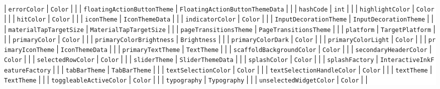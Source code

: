 | `errorColor`                | `Color`                         |                                                              |
| `floatingActionButtonTheme` | `FloatingActionButtonThemeData` |                                                              |
| `hashCode`                  | `int`                           |                                                              |
| `highlightColor`            | `Color`                         |                                                              |
| `hitColor`                  | `Color`                         |                                                              |
| `iconTheme`                 | `IconThemeData`                 |                                                              |
| `indicatorColor`            | `Color`                         |                                                              |
| `InputDecorationTheme`      | `InputDecorationTheme`          |                                                              |
| `materialTapTargetSize`     | `MaterialTapTargetSize`         |                                                              |
| `pageTransitionsTheme`      | `PageTransitionsTheme`          |                                                              |
| `platform`                  | `TargetPlatform`                |                                                              |
| `primaryColor`              | `Color`                         |                                                              |
| `primaryColorBrightness`    | `Brightness`                    |                                                              |
| `primaryColorDark`          | `Color`                         |                                                              |
| `primaryColorLight`         | `Color`                         |                                                              |
| `primaryIconTheme`          | `IconThemeData`                 |                                                              |
| `primaryTextTheme`          | `TextTheme`                     |                                                              |
| `scaffoldBackgroundColor`   | `Color`                         |                                                              |
| `secondaryHeaderColor`      | `Color`                         |                                                              |
| `selectedRowColor`          | `Color`                         |                                                              |
| `sliderTheme`               | `SliderThemeData`               |                                                              |
| `splashColor`               | `Color`                         |                                                              |
| `splashFactory`             | `InteractiveInkFeatureFactory`  |                                                              |
| `tabBarTheme`               | `TabBarTheme`                   |                                                              |
| `textSelectionColor`        | `Color`                         |                                                              |
| `textSelectionHandleColor`  | `Color`                         |                                                              |
| `textTheme`                 | `TextTheme`                     |                                                              |
| `toggleableActiveColor`     | `Color`                         |                                                              |
| `typography`                | `Typography`                    |                                                              |
| `unselectedWidgetColor`     | `Color`                         |                                                              |
